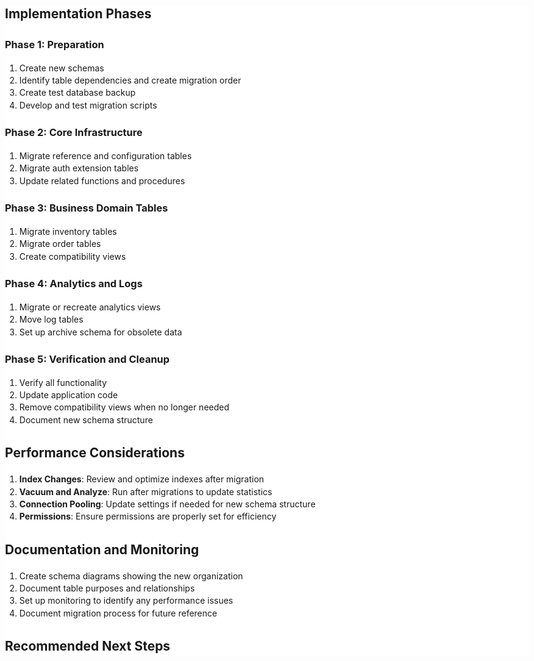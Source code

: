 ## Implementation Phases

### Phase 1: Preparation

1. Create new schemas
2. Identify table dependencies and create migration order
3. Create test database backup
4. Develop and test migration scripts

### Phase 2: Core Infrastructure

1. Migrate reference and configuration tables
2. Migrate auth extension tables
3. Update related functions and procedures

### Phase 3: Business Domain Tables

1. Migrate inventory tables
2. Migrate order tables
3. Create compatibility views

### Phase 4: Analytics and Logs

1. Migrate or recreate analytics views
2. Move log tables
3. Set up archive schema for obsolete data

### Phase 5: Verification and Cleanup

1. Verify all functionality
2. Update application code
3. Remove compatibility views when no longer needed
4. Document new schema structure

## Performance Considerations

1. **Index Changes**: Review and optimize indexes after migration
2. **Vacuum and Analyze**: Run after migrations to update statistics
3. **Connection Pooling**: Update settings if needed for new schema structure
4. **Permissions**: Ensure permissions are properly set for efficiency

## Documentation and Monitoring

1. Create schema diagrams showing the new organization
2. Document table purposes and relationships
3. Set up monitoring to identify any performance issues
4. Document migration process for future reference

## Recommended Next Steps
